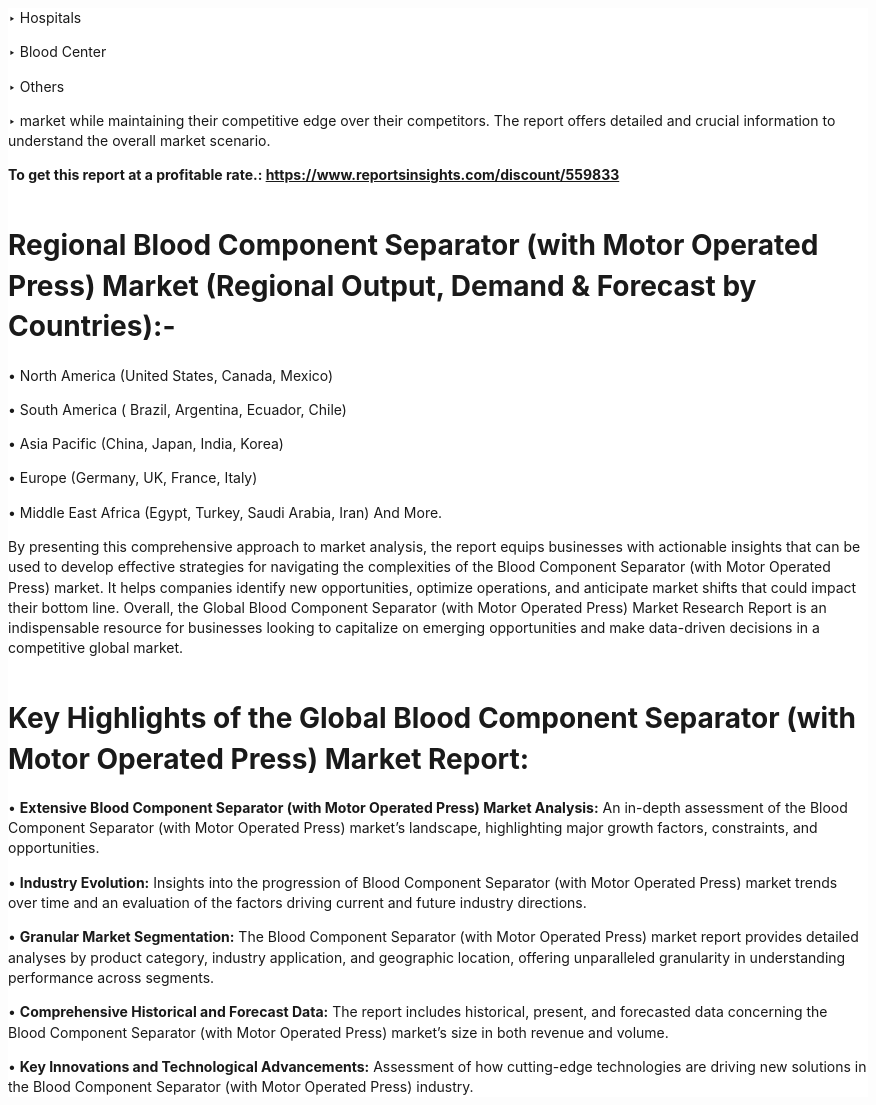    ‣ Hospitals

   ‣ Blood Center

   ‣ Others

   ‣  market while maintaining their competitive edge over their competitors. The report offers detailed and crucial information to understand the overall market scenario.

<strong>To get this report at a profitable rate.: <a href=https://www.reportsinsights.com/discount/559833>https://www.reportsinsights.com/discount/559833</a></strong></font>

# <strong>Regional Blood Component Separator (with Motor Operated Press) Market (Regional Output, Demand &amp; Forecast by Countries):-</strong>

• North America (United States, Canada, Mexico)

• South America ( Brazil, Argentina, Ecuador, Chile)

• Asia Pacific (China, Japan, India, Korea)

• Europe (Germany, UK, France, Italy)

• Middle East Africa (Egypt, Turkey, Saudi Arabia, Iran) And More.

By presenting this comprehensive approach to market analysis, the report equips businesses with actionable insights that can be used to develop effective strategies for navigating the complexities of the Blood Component Separator (with Motor Operated Press) market. It helps companies identify new opportunities, optimize operations, and anticipate market shifts that could impact their bottom line. Overall, the Global Blood Component Separator (with Motor Operated Press) Market Research Report is an indispensable resource for businesses looking to capitalize on emerging opportunities and make data-driven decisions in a competitive global market.

# <strong>Key Highlights of the Global Blood Component Separator (with Motor Operated Press) Market Report:</strong>

• <strong>Extensive Blood Component Separator (with Motor Operated Press) Market Analysis:</strong> An in-depth assessment of the Blood Component Separator (with Motor Operated Press) market’s landscape, highlighting major growth factors, constraints, and opportunities.

• <strong>Industry Evolution:</strong> Insights into the progression of Blood Component Separator (with Motor Operated Press) market trends over time and an evaluation of the factors driving current and future industry directions.

• <strong>Granular Market Segmentation:</strong> The Blood Component Separator (with Motor Operated Press) market report provides detailed analyses by product category, industry application, and geographic location, offering unparalleled granularity in understanding performance across segments.

• <strong>Comprehensive Historical and Forecast Data:</strong> The report includes historical, present, and forecasted data concerning the Blood Component Separator (with Motor Operated Press) market’s size in both revenue and volume.

• <strong>Key Innovations and Technological Advancements:</strong> Assessment of how cutting-edge technologies are driving new solutions in the Blood Component Separator (with Motor Operated Press) industry.
